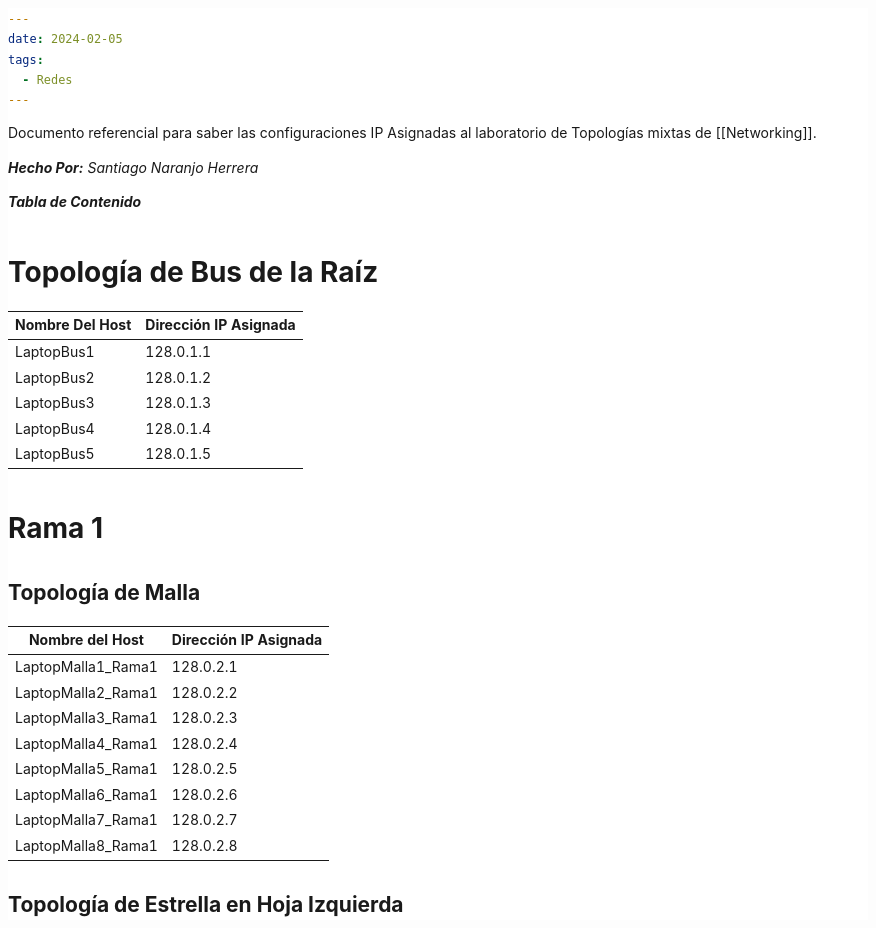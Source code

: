 ```yaml
---
date: 2024-02-05
tags:
  - Redes
---
```


Documento referencial para saber las configuraciones IP Asignadas al laboratorio de Topologías mixtas de [[Networking]].

***Hecho Por:*** *Santiago Naranjo Herrera*

***Tabla de Contenido***
```table-of-contents
```

# Topología de Bus de la Raíz

| Nombre Del Host | Dirección IP Asignada |
| --------------- | --------------------- |
| LaptopBus1      | 128.0.1.1             |
| LaptopBus2      | 128.0.1.2             |
| LaptopBus3      | 128.0.1.3             |
| LaptopBus4      | 128.0.1.4             |
| LaptopBus5      | 128.0.1.5             |
# Rama 1
## Topología de Malla

| Nombre del Host    | Dirección IP Asignada |
| ------------------ | --------------------- |
| LaptopMalla1_Rama1 | 128.0.2.1             |
| LaptopMalla2_Rama1 | 128.0.2.2             |
| LaptopMalla3_Rama1 | 128.0.2.3             |
| LaptopMalla4_Rama1 | 128.0.2.4             |
| LaptopMalla5_Rama1 | 128.0.2.5             |
| LaptopMalla6_Rama1 | 128.0.2.6             |
| LaptopMalla7_Rama1 | 128.0.2.7             |
| LaptopMalla8_Rama1 | 128.0.2.8             |

## Topología de Estrella en Hoja Izquierda
